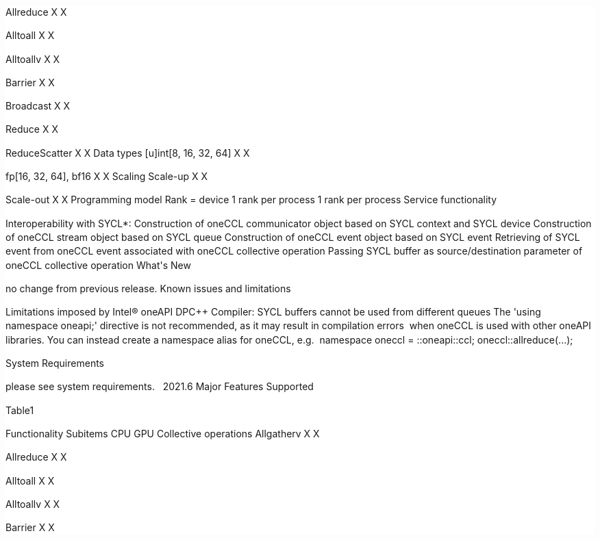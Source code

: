 Allreduce	X	X

Alltoall	X	X

Alltoallv	X	X

Barrier	X	X

Broadcast	X	X

Reduce	X	X

ReduceScatter	X	X
Data types	[u]int[8, 16, 32, 64]	X	X

fp[16, 32, 64], bf16	X	X
Scaling	Scale-up	X	X

Scale-out	X	X
Programming model	Rank = device	1 rank per process	1 rank per process
Service functionality

Interoperability with SYCL*:
Construction of oneCCL communicator object based on SYCL context and SYCL device
Construction of oneCCL stream object based on SYCL queue
Construction of oneCCL event object based on SYCL event
Retrieving of SYCL event from oneCCL event associated with oneCCL collective operation
Passing SYCL buffer as source/destination parameter of oneCCL collective operation
What's New

no change from previous release.
Known issues and limitations

Limitations imposed by Intel® oneAPI DPC++ Compiler:
SYCL buffers cannot be used from different queues
The 'using namespace oneapi;' directive is not recommended, as it may result in compilation errors 
when oneCCL is used with other oneAPI libraries. You can instead create a namespace alias for oneCCL, e.g. 
namespace oneccl = ::oneapi::ccl;
oneccl::allreduce(...);

System Requirements

please see system requirements.
 
2021.6
Major Features Supported

Table1

Functionality	Subitems	CPU	GPU
Collective operations	Allgatherv	X	X

Allreduce	X	X

Alltoall	X	X

Alltoallv	X	X

Barrier	X	X
